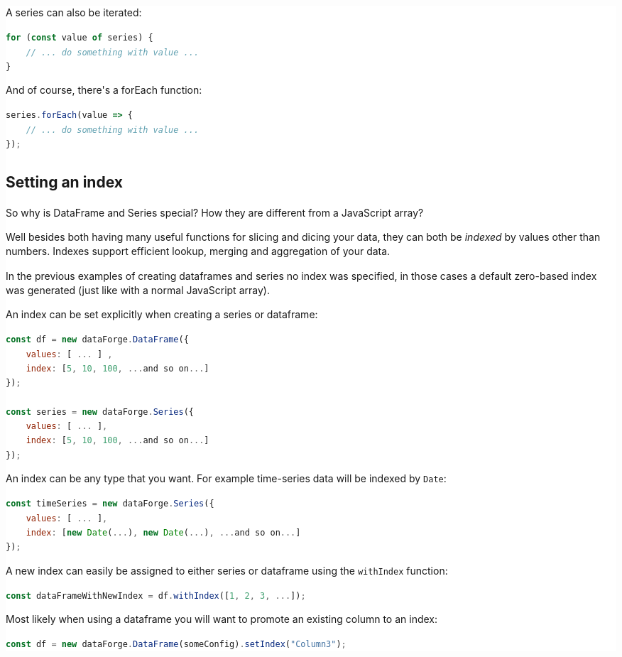 A series can also be iterated:

```javascript
for (const value of series) {
    // ... do something with value ...
}
```

And of course, there's a forEach function:

```javascript
series.forEach(value => {
    // ... do something with value ...
});
```

## Setting an index

So why is DataFrame and Series special? How they are different from a JavaScript array?

Well besides both having many useful functions for slicing and dicing your data, they can both be *indexed* by values other than numbers. Indexes support efficient lookup, merging and aggregation of your data.

In the previous examples of creating dataframes and series no index was specified, in those cases a default zero-based index was generated (just like with a normal JavaScript array).

An index can be set explicitly when creating a series or dataframe:

```javascript
const df = new dataForge.DataFrame({
    values: [ ... ] ,
    index: [5, 10, 100, ...and so on...]
});

const series = new dataForge.Series({
    values: [ ... ],
    index: [5, 10, 100, ...and so on...]
});
```

An index can be any type that you want. For example time-series data will be indexed by `Date`:

```javascript
const timeSeries = new dataForge.Series({
    values: [ ... ],
    index: [new Date(...), new Date(...), ...and so on...]
});
```

A new index can easily be assigned to either series or dataframe using the `withIndex` function:

```javascript
const dataFrameWithNewIndex = df.withIndex([1, 2, 3, ...]);
```

Most likely when using a dataframe you will want to promote an existing column to an index:

```javascript 
const df = new dataForge.DataFrame(someConfig).setIndex("Column3");
```
